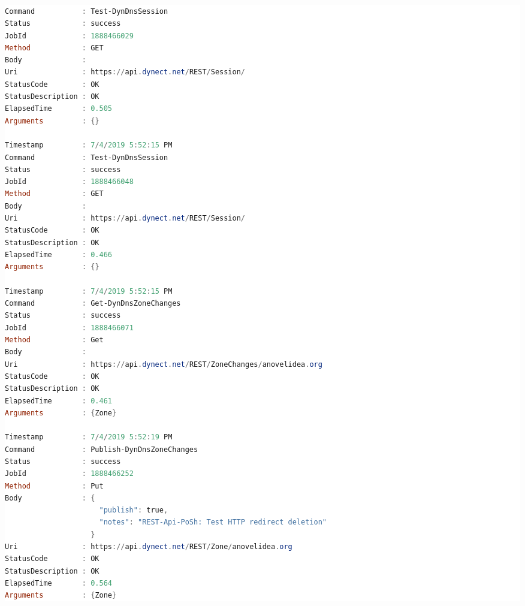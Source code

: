 ```powershell
Command           : Test-DynDnsSession
Status            : success
JobId             : 1888466029
Method            : GET
Body              :
Uri               : https://api.dynect.net/REST/Session/
StatusCode        : OK
StatusDescription : OK
ElapsedTime       : 0.505
Arguments         : {}

Timestamp         : 7/4/2019 5:52:15 PM
Command           : Test-DynDnsSession
Status            : success
JobId             : 1888466048
Method            : GET
Body              :
Uri               : https://api.dynect.net/REST/Session/
StatusCode        : OK
StatusDescription : OK
ElapsedTime       : 0.466
Arguments         : {}

Timestamp         : 7/4/2019 5:52:15 PM
Command           : Get-DynDnsZoneChanges
Status            : success
JobId             : 1888466071
Method            : Get
Body              :
Uri               : https://api.dynect.net/REST/ZoneChanges/anovelidea.org
StatusCode        : OK
StatusDescription : OK
ElapsedTime       : 0.461
Arguments         : {Zone}

Timestamp         : 7/4/2019 5:52:19 PM
Command           : Publish-DynDnsZoneChanges
Status            : success
JobId             : 1888466252
Method            : Put
Body              : {
                      "publish": true,
                      "notes": "REST-Api-PoSh: Test HTTP redirect deletion"
                    }
Uri               : https://api.dynect.net/REST/Zone/anovelidea.org
StatusCode        : OK
StatusDescription : OK
ElapsedTime       : 0.564
Arguments         : {Zone}
```
